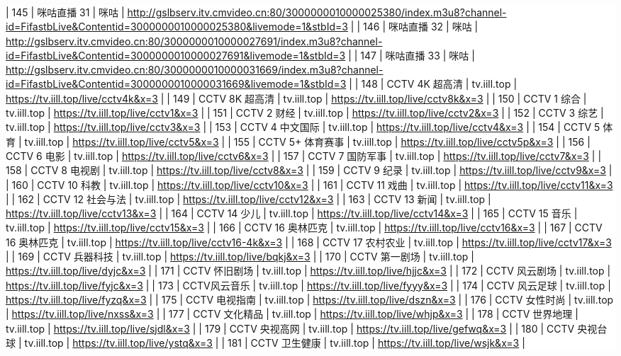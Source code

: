 | 145 | 咪咕直播 31 | 咪咕 | <http://gslbserv.itv.cmvideo.cn:80/3000000010000025380/index.m3u8?channel-id=FifastbLive&Contentid=3000000010000025380&livemode=1&stbId=3> |
| 146 | 咪咕直播 32 | 咪咕 | <http://gslbserv.itv.cmvideo.cn:80/3000000010000027691/index.m3u8?channel-id=FifastbLive&Contentid=3000000010000027691&livemode=1&stbId=3> |
| 147 | 咪咕直播 33 | 咪咕 | <http://gslbserv.itv.cmvideo.cn:80/3000000010000031669/index.m3u8?channel-id=FifastbLive&Contentid=3000000010000031669&livemode=1&stbId=3> |
| 148 | CCTV 4K  超高清 | tv.iill.top | <https://tv.iill.top/live/cctv4k&x=3> |
| 149 | CCTV 8K 超高清 | tv.iill.top | <https://tv.iill.top/live/cctv8k&x=3> |
| 150 | CCTV 1 综合 | tv.iill.top | <https://tv.iill.top/live/cctv1&x=3> |
| 151 | CCTV 2 财经 | tv.iill.top | <https://tv.iill.top/live/cctv2&x=3> |
| 152 | CCTV 3 综艺 | tv.iill.top | <https://tv.iill.top/live/cctv3&x=3> |
| 153 | CCTV 4 中文国际 | tv.iill.top | <https://tv.iill.top/live/cctv4&x=3> |
| 154 | CCTV 5 体育 | tv.iill.top | <https://tv.iill.top/live/cctv5&x=3> |
| 155 | CCTV 5+ 体育赛事 | tv.iill.top | <https://tv.iill.top/live/cctv5p&x=3> |
| 156 | CCTV 6 电影 | tv.iill.top | <https://tv.iill.top/live/cctv6&x=3> |
| 157 | CCTV 7 国防军事 | tv.iill.top | <https://tv.iill.top/live/cctv7&x=3> |
| 158 | CCTV 8 电视剧 | tv.iill.top | <https://tv.iill.top/live/cctv8&x=3> |
| 159 | CCTV 9 纪录 | tv.iill.top | <https://tv.iill.top/live/cctv9&x=3> |
| 160 | CCTV 10 科教 | tv.iill.top | <https://tv.iill.top/live/cctv10&x=3> |
| 161 | CCTV 11 戏曲 | tv.iill.top | <https://tv.iill.top/live/cctv11&x=3> |
| 162 | CCTV 12 社会与法 | tv.iill.top | <https://tv.iill.top/live/cctv12&x=3> |
| 163 | CCTV 13 新闻 | tv.iill.top | <https://tv.iill.top/live/cctv13&x=3> |
| 164 | CCTV 14 少儿 | tv.iill.top | <https://tv.iill.top/live/cctv14&x=3> |
| 165 | CCTV 15 音乐 | tv.iill.top | <https://tv.iill.top/live/cctv15&x=3> |
| 166 | CCTV 16 奥林匹克 | tv.iill.top | <https://tv.iill.top/live/cctv16&x=3> |
| 167 | CCTV 16 奥林匹克 | tv.iill.top | <https://tv.iill.top/live/cctv16-4k&x=3> |
| 168 | CCTV 17 农村农业 | tv.iill.top | <https://tv.iill.top/live/cctv17&x=3> |
| 169 | CCTV 兵器科技 | tv.iill.top | <https://tv.iill.top/live/bqkj&x=3> |
| 170 | CCTV 第一剧场 | tv.iill.top | <https://tv.iill.top/live/dyjc&x=3> |
| 171 | CCTV 怀旧剧场 | tv.iill.top | <https://tv.iill.top/live/hjjc&x=3> |
| 172 | CCTV 风云剧场 | tv.iill.top | <https://tv.iill.top/live/fyjc&x=3> |
| 173 | CCTV风云音乐 | tv.iill.top | <https://tv.iill.top/live/fyyy&x=3> |
| 174 | CCTV 风云足球 | tv.iill.top | <https://tv.iill.top/live/fyzq&x=3> |
| 175 | CCTV 电视指南 | tv.iill.top | <https://tv.iill.top/live/dszn&x=3> |
| 176 | CCTV 女性时尚 | tv.iill.top | <https://tv.iill.top/live/nxss&x=3> |
| 177 | CCTV 文化精品 | tv.iill.top | <https://tv.iill.top/live/whjp&x=3> |
| 178 | CCTV 世界地理 | tv.iill.top | <https://tv.iill.top/live/sjdl&x=3> |
| 179 | CCTV 央视高网 | tv.iill.top | <https://tv.iill.top/live/gefwq&x=3> |
| 180 | CCTV 央视台球 | tv.iill.top | <https://tv.iill.top/live/ystq&x=3> |
| 181 | CCTV 卫生健康 | tv.iill.top | <https://tv.iill.top/live/wsjk&x=3> |